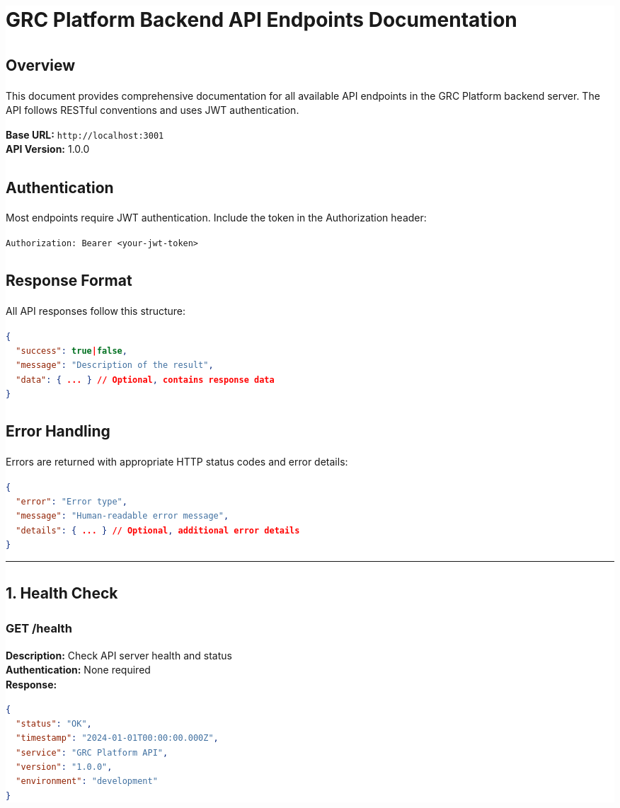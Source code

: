 # GRC Platform Backend API Endpoints Documentation

## Overview
This document provides comprehensive documentation for all available API endpoints in the GRC Platform backend server. The API follows RESTful conventions and uses JWT authentication.

**Base URL:** `http://localhost:3001`  
**API Version:** 1.0.0

## Authentication
Most endpoints require JWT authentication. Include the token in the Authorization header:
```
Authorization: Bearer <your-jwt-token>
```

## Response Format
All API responses follow this structure:
```json
{
  "success": true|false,
  "message": "Description of the result",
  "data": { ... } // Optional, contains response data
}
```

## Error Handling
Errors are returned with appropriate HTTP status codes and error details:
```json
{
  "error": "Error type",
  "message": "Human-readable error message",
  "details": { ... } // Optional, additional error details
}
```

---

## 1. Health Check

### GET /health
**Description:** Check API server health and status  
**Authentication:** None required  
**Response:**
```json
{
  "status": "OK",
  "timestamp": "2024-01-01T00:00:00.000Z",
  "service": "GRC Platform API",
  "version": "1.0.0",
  "environment": "development"
}
```
